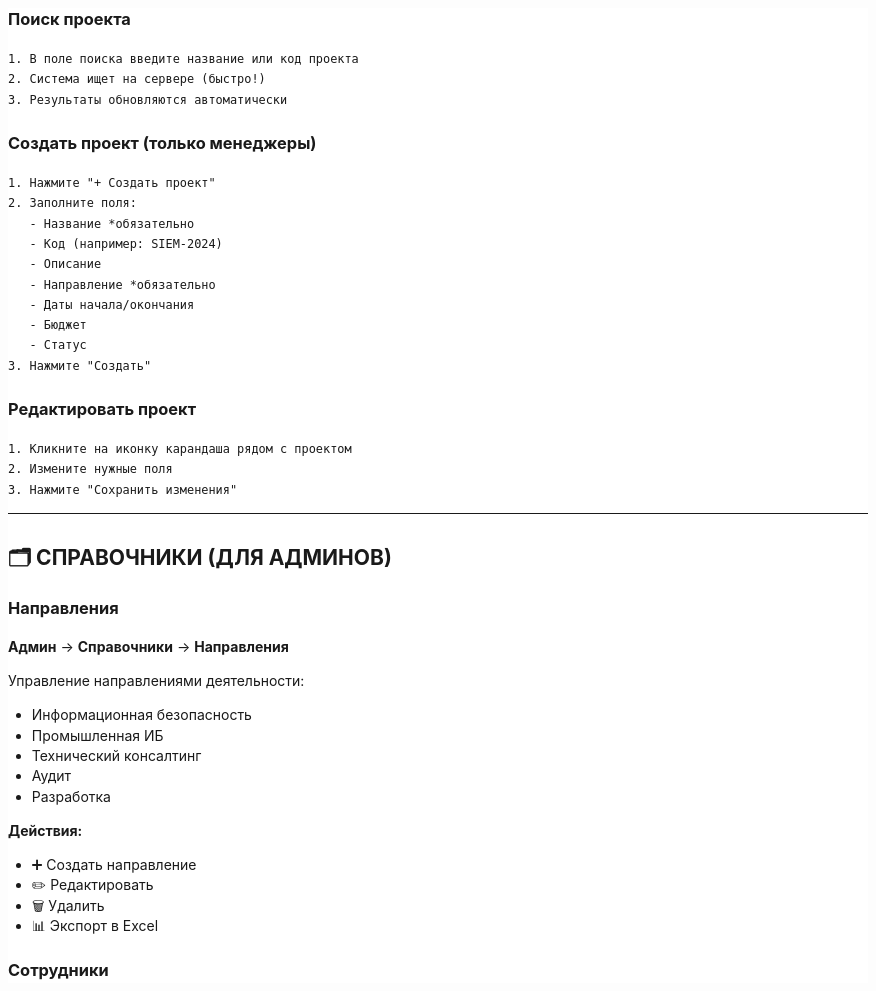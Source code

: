 ### Поиск проекта

```
1. В поле поиска введите название или код проекта
2. Система ищет на сервере (быстро!)
3. Результаты обновляются автоматически
```

### Создать проект (только менеджеры)

```
1. Нажмите "+ Создать проект"
2. Заполните поля:
   - Название *обязательно
   - Код (например: SIEM-2024)
   - Описание
   - Направление *обязательно
   - Даты начала/окончания
   - Бюджет
   - Статус
3. Нажмите "Создать"
```

### Редактировать проект

```
1. Кликните на иконку карандаша рядом с проектом
2. Измените нужные поля
3. Нажмите "Сохранить изменения"
```

---

## 🗂️ СПРАВОЧНИКИ (ДЛЯ АДМИНОВ)

### Направления

**Админ** → **Справочники** → **Направления**

Управление направлениями деятельности:
- Информационная безопасность
- Промышленная ИБ
- Технический консалтинг
- Аудит
- Разработка

**Действия:**
- ➕ Создать направление
- ✏️ Редактировать
- 🗑️ Удалить
- 📊 Экспорт в Excel

### Сотрудники

